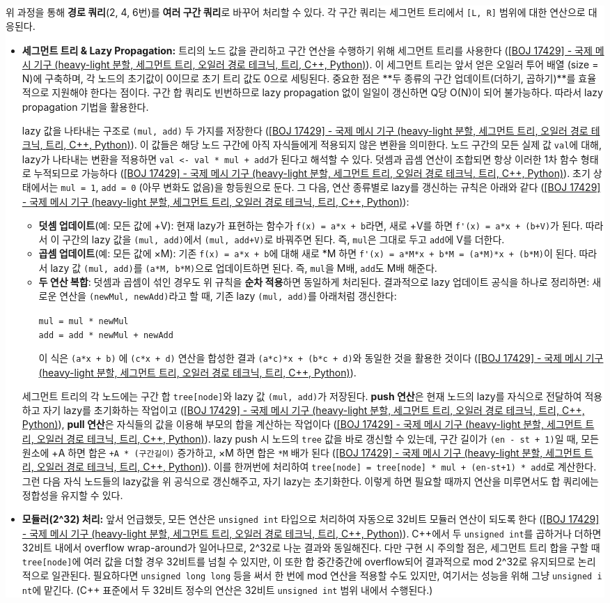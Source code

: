   위 과정을 통해 **경로 쿼리**(2, 4, 6번)를 **여러 구간 쿼리**로 바꾸어 처리할 수 있다. 각 구간 쿼리는 세그먼트 트리에서 `[L, R]` 범위에 대한 연산으로 대응된다.

- **세그먼트 트리 & Lazy Propagation:** 트리의 노드 값을 관리하고 구간 연산을 수행하기 위해 세그먼트 트리를 사용한다 ([[BOJ 17429] - 국제 메시 기구 (heavy-light 분할, 세그먼트 트리, 오일러 경로 테크닉, 트리, C++, Python)](https://velog.io/@vkdldjvkdnj/boj17429#:~:text=,%EA%B2%BD%EB%A1%9C%EB%8A%94%20HLD%20%EB%A1%9C%20%EA%B4%80%EB%A6%AC)). 이 세그먼트 트리는 앞서 얻은 오일러 투어 배열 (size = N)에 구축하며, 각 노드의 초기값이 0이므로 초기 트리 값도 0으로 세팅된다. 중요한 점은 **두 종류의 구간 업데이트(더하기, 곱하기)**를 효율적으로 지원해야 한다는 점이다. 구간 합 쿼리도 빈번하므로 lazy propagation 없이 일일이 갱신하면 Q당 O(N)이 되어 불가능하다. 따라서 lazy propagation 기법을 활용한다.

  lazy 값을 나타내는 구조로 `(mul, add)` 두 가지를 저장한다 ([[BOJ 17429] - 국제 메시 기구 (heavy-light 분할, 세그먼트 트리, 오일러 경로 테크닉, 트리, C++, Python)](https://velog.io/@vkdldjvkdnj/boj17429#:~:text=%2F%2F%20Lazy%20%EA%B5%AC%EC%A1%B0%EC%B2%B4%20struct%20Lazy,1%2C%200%29%EC%9D%80%20%ED%95%AD%EB%93%B1%EC%9B%90%EC%9D%B4%EB%8B%A4)). 이 값들은 해당 노드 구간에 아직 자식들에게 적용되지 않은 변환을 의미한다. 노드 구간의 모든 실제 값 `val`에 대해, lazy가 나타내는 변환을 적용하면 `val <- val * mul + add`가 된다고 해석할 수 있다. 덧셈과 곱셈 연산이 조합되면 항상 이러한 1차 함수 형태로 누적되므로 가능하다 ([[BOJ 17429] - 국제 메시 기구 (heavy-light 분할, 세그먼트 트리, 오일러 경로 테크닉, 트리, C++, Python)](https://velog.io/@vkdldjvkdnj/boj17429#:~:text=void%20calc%28ll%20_mul%2C%20ll%20_add%29,)). 초기 상태에서는 `mul = 1`, `add = 0` (아무 변화도 없음)을 항등원으로 둔다. 그 다음, 연산 종류별로 lazy를 갱신하는 규칙은 아래와 같다 ([[BOJ 17429] - 국제 메시 기구 (heavy-light 분할, 세그먼트 트리, 오일러 경로 테크닉, 트리, C++, Python)](https://velog.io/@vkdldjvkdnj/boj17429#:~:text=void%20calc%28ll%20_mul%2C%20ll%20_add%29,)):  

  - **덧셈 업데이트**(예: 모든 값에 +V): 현재 lazy가 표현하는 함수가 `f(x) = a*x + b`라면, 새로 +V를 하면 `f'(x) = a*x + (b+V)`가 된다. 따라서 이 구간의 lazy 값을 `(mul, add)`에서 `(mul, add+V)`로 바꿔주면 된다. 즉, `mul`은 그대로 두고 `add`에 V를 더한다.  
  - **곱셈 업데이트**(예: 모든 값에 ×M): 기존 `f(x) = a*x + b`에 대해 새로 *M 하면 `f'(x) = a*M*x + b*M = (a*M)*x + (b*M)`이 된다. 따라서 lazy 값 `(mul, add)`를 `(a*M, b*M)`으로 업데이트하면 된다. 즉, `mul`을 M배, `add`도 M배 해준다.  
  - **두 연산 복합**: 덧셈과 곱셈이 섞인 경우도 위 규칙을 **순차 적용**하면 동일하게 처리된다. 결과적으로 lazy 업데이트 공식을 하나로 정리하면: 새로운 연산을 `(newMul, newAdd)`라고 할 때, 기존 lazy `(mul, add)`를 아래처럼 갱신한다:  
    ```text
    mul = mul * newMul  
    add = add * newMul + newAdd  
    ```  
    이 식은 `(a*x + b)` 에 `(c*x + d)` 연산을 합성한 결과 `(a*c)*x + (b*c + d)`와 동일한 것을 활용한 것이다 ([[BOJ 17429] - 국제 메시 기구 (heavy-light 분할, 세그먼트 트리, 오일러 경로 테크닉, 트리, C++, Python)](https://velog.io/@vkdldjvkdnj/boj17429#:~:text=void%20calc%28ll%20_mul%2C%20ll%20_add%29,)).  

  세그먼트 트리의 각 노드에는 구간 합 `tree[node]`와 lazy 값 `(mul, add)`가 저장된다. **push 연산**은 현재 노드의 lazy를 자식으로 전달하여 적용하고 자기 lazy를 초기화하는 작업이고 ([[BOJ 17429] - 국제 메시 기구 (heavy-light 분할, 세그먼트 트리, 오일러 경로 테크닉, 트리, C++, Python)](https://velog.io/@vkdldjvkdnj/boj17429#:~:text=void%20_push,lazy%5Bnd%5D.make_default%28%29%3B)), **pull 연산**은 자식들의 값을 이용해 부모의 합을 계산하는 작업이다 ([[BOJ 17429] - 국제 메시 기구 (heavy-light 분할, 세그먼트 트리, 오일러 경로 테크닉, 트리, C++, Python)](https://velog.io/@vkdldjvkdnj/boj17429#:~:text=void%20_pull%28int%20nd%29,1%5D%3B)). lazy push 시 노드의 `tree` 값을 바로 갱신할 수 있는데, 구간 길이가 `(en - st + 1)`일 때, 모든 원소에 +A 하면 합은 `+A * (구간길이)` 증가하고, ×M 하면 합은 `*M` 배가 된다 ([[BOJ 17429] - 국제 메시 기구 (heavy-light 분할, 세그먼트 트리, 오일러 경로 테크닉, 트리, C++, Python)](https://velog.io/@vkdldjvkdnj/boj17429#:~:text=void%20_push,lazy%5Bnd%5D.make_default%28%29%3B)). 이를 한꺼번에 처리하여 `tree[node] = tree[node] * mul + (en-st+1) * add`로 계산한다. 그런 다음 자식 노드들의 lazy값을 위 공식으로 갱신해주고, 자기 lazy는 초기화한다. 이렇게 하면 필요할 때까지 연산을 미루면서도 합 쿼리에는 정합성을 유지할 수 있다.

- **모듈러(2^32) 처리:** 앞서 언급했듯, 모든 연산은 `unsigned int` 타입으로 처리하여 자동으로 32비트 모듈러 연산이 되도록 한다 ([[BOJ 17429] - 국제 메시 기구 (heavy-light 분할, 세그먼트 트리, 오일러 경로 테크닉, 트리, C++, Python)](https://velog.io/@vkdldjvkdnj/boj17429#:~:text=%EC%A3%BC%EC%9D%98%EC%82%AC%ED%95%AD)). C++에서 두 `unsigned int`를 곱하거나 더하면 32비트 내에서 overflow wrap-around가 일어나므로, 2^32로 나눈 결과와 동일해진다. 다만 구현 시 주의할 점은, 세그먼트 트리 합을 구할 때 `tree[node]`에 여러 값을 더할 경우 32비트를 넘칠 수 있지만, 이 또한 합 중간중간에 overflow되어 결과적으로 mod 2^32로 유지되므로 논리적으로 일관된다. 필요하다면 `unsigned long long` 등을 써서 한 번에 mod 연산을 적용할 수도 있지만, 여기서는 성능을 위해 그냥 `unsigned int`에 맡긴다. (C++ 표준에서 두 32비트 정수의 연산은 32비트 `unsigned int` 범위 내에서 수행된다.)

